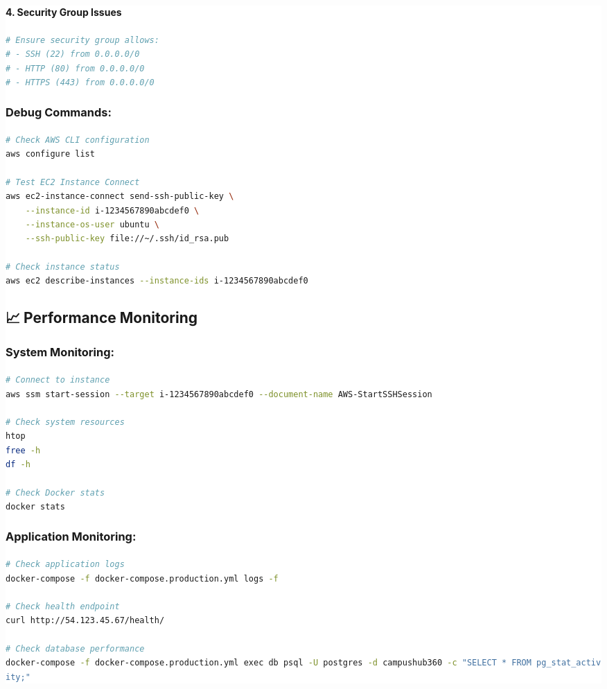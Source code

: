 #### **4. Security Group Issues**
```bash
# Ensure security group allows:
# - SSH (22) from 0.0.0.0/0
# - HTTP (80) from 0.0.0.0/0
# - HTTPS (443) from 0.0.0.0/0
```

### **Debug Commands:**

```bash
# Check AWS CLI configuration
aws configure list

# Test EC2 Instance Connect
aws ec2-instance-connect send-ssh-public-key \
    --instance-id i-1234567890abcdef0 \
    --instance-os-user ubuntu \
    --ssh-public-key file://~/.ssh/id_rsa.pub

# Check instance status
aws ec2 describe-instances --instance-ids i-1234567890abcdef0
```

## 📈 **Performance Monitoring**

### **System Monitoring:**

```bash
# Connect to instance
aws ssm start-session --target i-1234567890abcdef0 --document-name AWS-StartSSHSession

# Check system resources
htop
free -h
df -h

# Check Docker stats
docker stats
```

### **Application Monitoring:**

```bash
# Check application logs
docker-compose -f docker-compose.production.yml logs -f

# Check health endpoint
curl http://54.123.45.67/health/

# Check database performance
docker-compose -f docker-compose.production.yml exec db psql -U postgres -d campushub360 -c "SELECT * FROM pg_stat_activity;"
```
